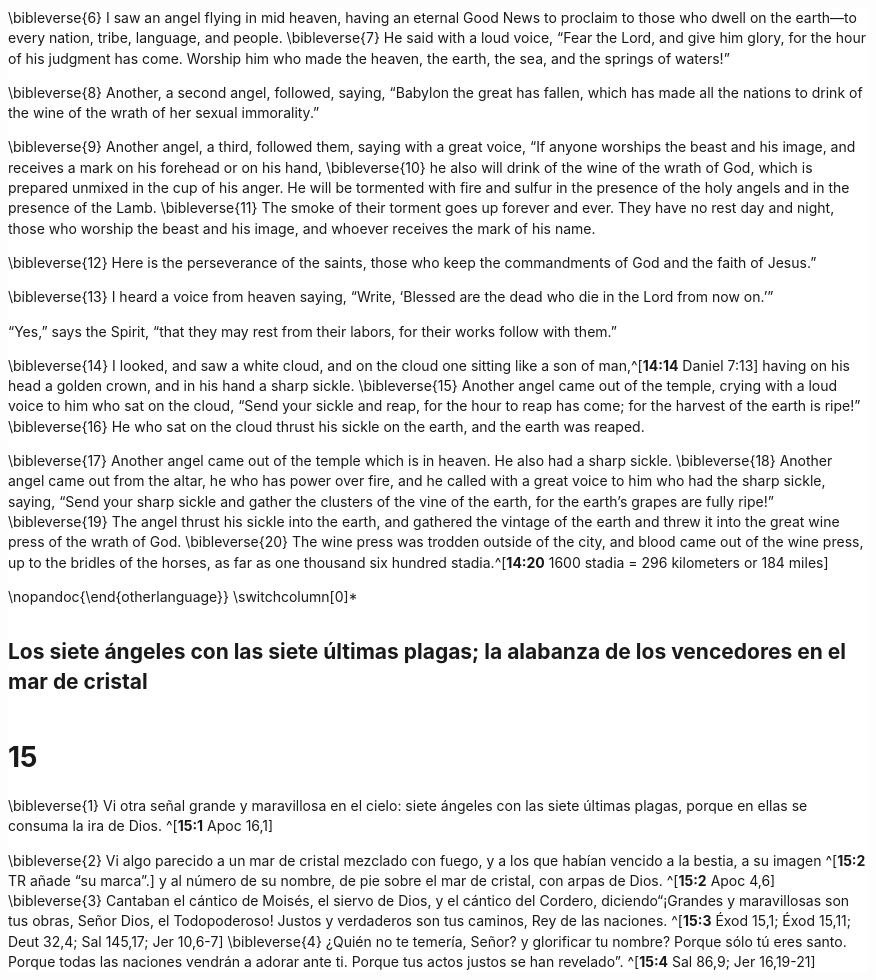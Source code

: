 \bibleverse{6} I saw an angel flying in mid heaven, having an eternal Good News to proclaim to those who dwell on the earth—to every nation, tribe, language, and people. \bibleverse{7} He said with a loud voice, “Fear the Lord, and give him glory, for the hour of his judgment has come. Worship him who made the heaven, the earth, the sea, and the springs of waters!” 

\bibleverse{8} Another, a second angel, followed, saying, “Babylon the great has fallen, which has made all the nations to drink of the wine of the wrath of her sexual immorality.” 

\bibleverse{9} Another angel, a third, followed them, saying with a great voice, “If anyone worships the beast and his image, and receives a mark on his forehead or on his hand, \bibleverse{10} he also will drink of the wine of the wrath of God, which is prepared unmixed in the cup of his anger. He will be tormented with fire and sulfur in the presence of the holy angels and in the presence of the Lamb. \bibleverse{11} The smoke of their torment goes up forever and ever. They have no rest day and night, those who worship the beast and his image, and whoever receives the mark of his name. 

\bibleverse{12} Here is the perseverance of the saints, those who keep the commandments of God and the faith of Jesus.” 

\bibleverse{13} I heard a voice from heaven saying, “Write, ‘Blessed are the dead who die in the Lord from now on.’” 

“Yes,” says the Spirit, “that they may rest from their labors, for their works follow with them.” 

\bibleverse{14} I looked, and saw a white cloud, and on the cloud one sitting like a son of man,^[**14:14** Daniel 7:13] having on his head a golden crown, and in his hand a sharp sickle. \bibleverse{15} Another angel came out of the temple, crying with a loud voice to him who sat on the cloud, “Send your sickle and reap, for the hour to reap has come; for the harvest of the earth is ripe!” \bibleverse{16} He who sat on the cloud thrust his sickle on the earth, and the earth was reaped. 

\bibleverse{17} Another angel came out of the temple which is in heaven. He also had a sharp sickle. \bibleverse{18} Another angel came out from the altar, he who has power over fire, and he called with a great voice to him who had the sharp sickle, saying, “Send your sharp sickle and gather the clusters of the vine of the earth, for the earth’s grapes are fully ripe!” \bibleverse{19} The angel thrust his sickle into the earth, and gathered the vintage of the earth and threw it into the great wine press of the wrath of God. \bibleverse{20} The wine press was trodden outside of the city, and blood came out of the wine press, up to the bridles of the horses, as far as one thousand six hundred stadia.^[**14:20** 1600 stadia = 296 kilometers or 184 miles]

\nopandoc{\end{otherlanguage}}
\switchcolumn[0]*

## Los siete ángeles con las siete últimas plagas; la alabanza de los vencedores en el mar de cristal
# 15
\bibleverse{1} Vi otra señal grande y maravillosa en el cielo: siete ángeles con las siete últimas plagas, porque en ellas se consuma la ira de Dios. ^[**15:1** Apoc 16,1]

\bibleverse{2} Vi algo parecido a un mar de cristal mezclado con fuego, y a los que habían vencido a la bestia, a su imagen ^[**15:2** TR añade “su marca”.] y al número de su nombre, de pie sobre el mar de cristal, con arpas de Dios. ^[**15:2** Apoc 4,6] \bibleverse{3} Cantaban el cántico de Moisés, el siervo de Dios, y el cántico del Cordero, diciendo“¡Grandes y maravillosas son tus obras, Señor Dios, el Todopoderoso! Justos y verdaderos son tus caminos, Rey de las naciones. ^[**15:3** Éxod 15,1; Éxod 15,11; Deut 32,4; Sal 145,17; Jer 10,6-7] \bibleverse{4} ¿Quién no te temería, Señor? y glorificar tu nombre? Porque sólo tú eres santo. Porque todas las naciones vendrán a adorar ante ti. Porque tus actos justos se han revelado”. ^[**15:4** Sal 86,9; Jer 16,19-21]
